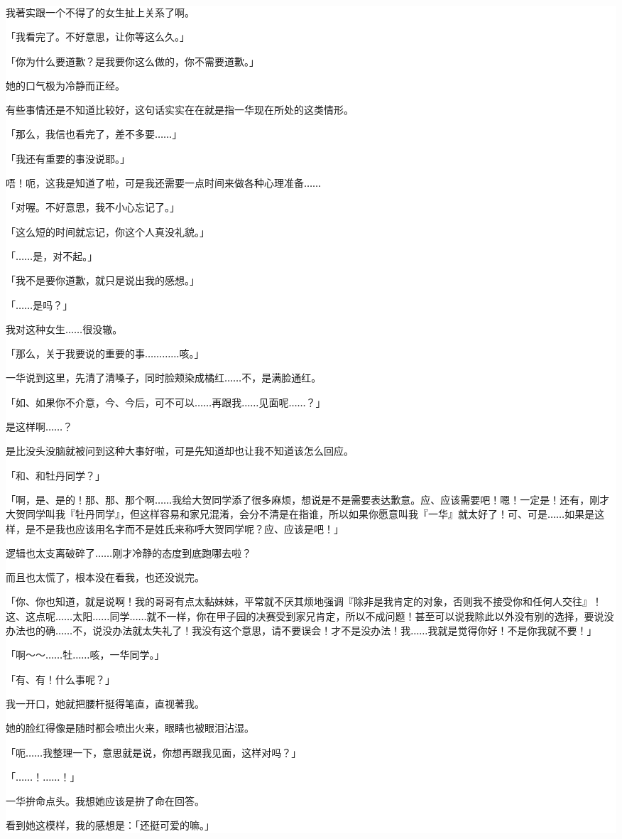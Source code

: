 我著实跟一个不得了的女生扯上关系了啊。

「我看完了。不好意思，让你等这么久。」

「你为什么要道歉？是我要你这么做的，你不需要道歉。」

她的口气极为冷静而正经。

有些事情还是不知道比较好，这句话实实在在就是指一华现在所处的这类情形。

「那么，我信也看完了，差不多要……」

「我还有重要的事没说耶。」

唔！呃，这我是知道了啦，可是我还需要一点时间来做各种心理准备……

「对喔。不好意思，我不小心忘记了。」

「这么短的时间就忘记，你这个人真没礼貌。」

「……是，对不起。」

「我不是要你道歉，就只是说出我的感想。」

「……是吗？」

我对这种女生……很没辙。

「那么，关于我要说的重要的事…………咳。」

一华说到这里，先清了清嗓子，同时脸颊染成橘红……不，是满脸通红。

「如、如果你不介意，今、今后，可不可以……再跟我……见面呢……？」

是这样啊……？

是比没头没脑就被问到这种大事好啦，可是先知道却也让我不知道该怎么回应。

「和、和牡丹同学？」

「啊，是、是的！那、那、那个啊……我给大贺同学添了很多麻烦，想说是不是需要表达歉意。应、应该需要吧！嗯！一定是！还有，刚才大贺同学叫我『牡丹同学』，但这样容易和家兄混淆，会分不清是在指谁，所以如果你愿意叫我『一华』就太好了！可、可是……如果是这样，是不是我也应该用名字而不是姓氏来称呼大贺同学呢？应、应该是吧！」

逻辑也太支离破碎了……刚才冷静的态度到底跑哪去啦？

而且也太慌了，根本没在看我，也还没说完。

「你、你也知道，就是说啊！我的哥哥有点太黏妹妹，平常就不厌其烦地强调『除非是我肯定的对象，否则我不接受你和任何人交往』！这、这点呢……太阳……同学……就不一样，你在甲子园的决赛受到家兄肯定，所以不成问题！甚至可以说我除此以外没有别的选择，要说没办法也的确……不，说没办法就太失礼了！我没有这个意思，请不要误会！才不是没办法！我……我就是觉得你好！不是你我就不要！」

「啊～～……牡……咳，一华同学。」

「有、有！什么事呢？」

我一开口，她就把腰杆挺得笔直，直视著我。

她的脸红得像是随时都会喷出火来，眼睛也被眼泪沾湿。

「呃……我整理一下，意思就是说，你想再跟我见面，这样对吗？」

「……！……！」

一华拚命点头。我想她应该是拚了命在回答。

看到她这模样，我的感想是：「还挺可爱的嘛。」
